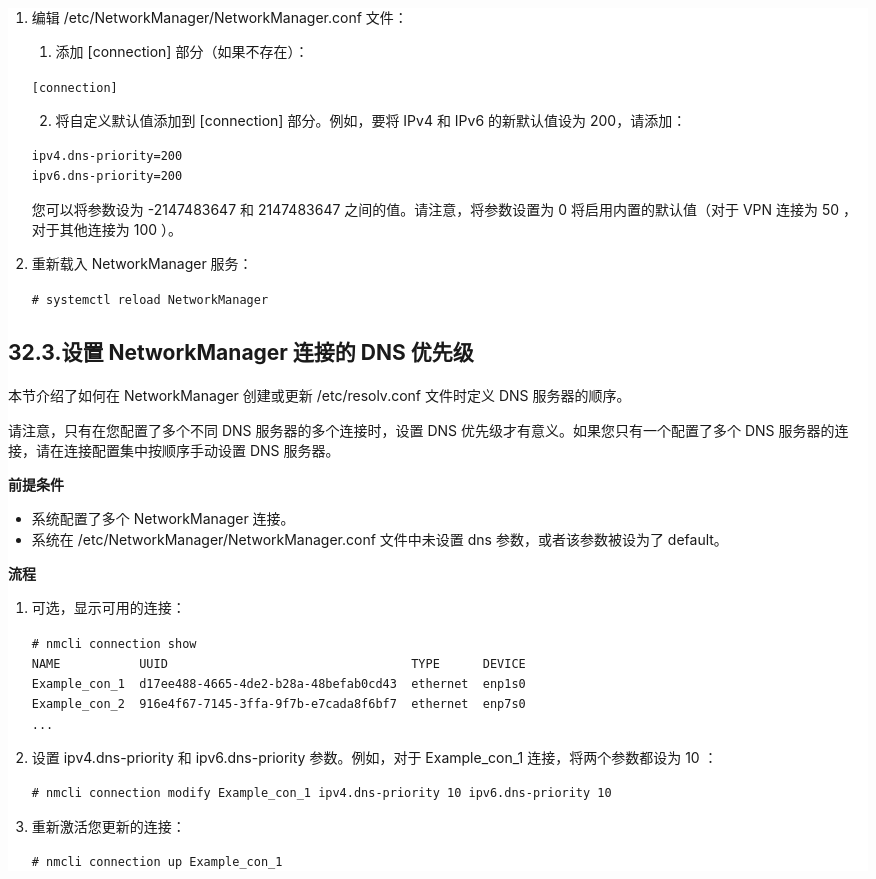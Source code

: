 1. 编辑 /etc/NetworkManager/NetworkManager.conf 文件：
   1. 添加 [connection] 部分（如果不存在）：
    ```
    [connection]
    ```
   2. 将自定义默认值添加到 [connection] 部分。例如，要将 IPv4 和 IPv6 的新默认值设为 200，请添加：
    ```
    ipv4.dns-priority=200
    ipv6.dns-priority=200
    ```
    您可以将参数设为 -2147483647 和 2147483647 之间的值。请注意，将参数设置为 0 将启用内置的默认值（对于 VPN 连接为 50 ，对于其他连接为 100 ）。

2. 重新载入 NetworkManager 服务：
    ```
    # systemctl reload NetworkManager
    ```

## 32.3.设置 NetworkManager 连接的 DNS 优先级

本节介绍了如何在 NetworkManager 创建或更新 /etc/resolv.conf 文件时定义 DNS 服务器的顺序。

请注意，只有在您配置了多个不同 DNS 服务器的多个连接时，设置 DNS 优先级才有意义。如果您只有一个配置了多个 DNS 服务器的连接，请在连接配置集中按顺序手动设置 DNS 服务器。

**前提条件**

- 系统配置了多个 NetworkManager 连接。
- 系统在 /etc/NetworkManager/NetworkManager.conf 文件中未设置 dns 参数，或者该参数被设为了 default。

**流程**

1. 可选，显示可用的连接：
    ```
    # nmcli connection show
    NAME           UUID                                  TYPE      DEVICE
    Example_con_1  d17ee488-4665-4de2-b28a-48befab0cd43  ethernet  enp1s0
    Example_con_2  916e4f67-7145-3ffa-9f7b-e7cada8f6bf7  ethernet  enp7s0
    ...
    ```
2. 设置 ipv4.dns-priority 和 ipv6.dns-priority 参数。例如，对于 
Example_con_1 连接，将两个参数都设为 10 ：
    ```
    # nmcli connection modify Example_con_1 ipv4.dns-priority 10 ipv6.dns-priority 10
    ```
3. 重新激活您更新的连接：
    ```
    # nmcli connection up Example_con_1
    ```
